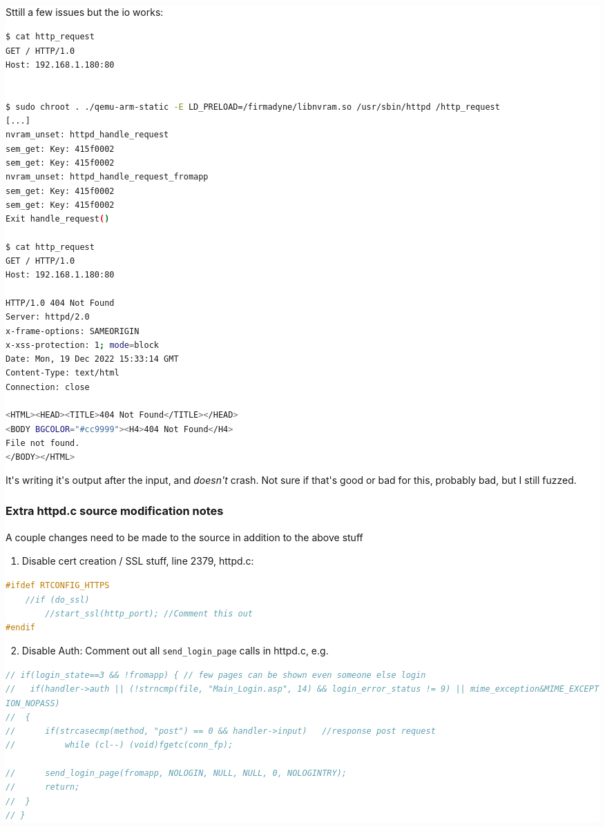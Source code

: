 Sttill a few issues but the io works:

```bash
$ cat http_request
GET / HTTP/1.0
Host: 192.168.1.180:80


$ sudo chroot . ./qemu-arm-static -E LD_PRELOAD=/firmadyne/libnvram.so /usr/sbin/httpd /http_request
[...]
nvram_unset: httpd_handle_request
sem_get: Key: 415f0002
sem_get: Key: 415f0002
nvram_unset: httpd_handle_request_fromapp
sem_get: Key: 415f0002
sem_get: Key: 415f0002
Exit handle_request()

$ cat http_request
GET / HTTP/1.0
Host: 192.168.1.180:80

HTTP/1.0 404 Not Found
Server: httpd/2.0
x-frame-options: SAMEORIGIN
x-xss-protection: 1; mode=block
Date: Mon, 19 Dec 2022 15:33:14 GMT
Content-Type: text/html
Connection: close

<HTML><HEAD><TITLE>404 Not Found</TITLE></HEAD>
<BODY BGCOLOR="#cc9999"><H4>404 Not Found</H4>
File not found.
</BODY></HTML>
```

It's writing it's output after the input, and *doesn't* crash. Not sure if that's good or bad for this, probably bad, but I still fuzzed.

### Extra httpd.c source modification notes

A couple changes need to be made to the source in addition to the above stuff

1. Disable cert creation / SSL stuff, line 2379, httpd.c:
```C
#ifdef RTCONFIG_HTTPS
	//if (do_ssl)
		//start_ssl(http_port); //Comment this out
#endif
```

2. Disable Auth:
Comment out all `send_login_page` calls in httpd.c, e.g.
```C
// if(login_state==3 && !fromapp) { // few pages can be shown even someone else login
// 	 if(handler->auth || (!strncmp(file, "Main_Login.asp", 14) && login_error_status != 9) || mime_exception&MIME_EXCEPTION_NOPASS)
// 	{
// 		if(strcasecmp(method, "post") == 0 && handler->input)	//response post request
// 			while (cl--) (void)fgetc(conn_fp);

// 		send_login_page(fromapp, NOLOGIN, NULL, NULL, 0, NOLOGINTRY);
// 		return;
// 	}
// }
```